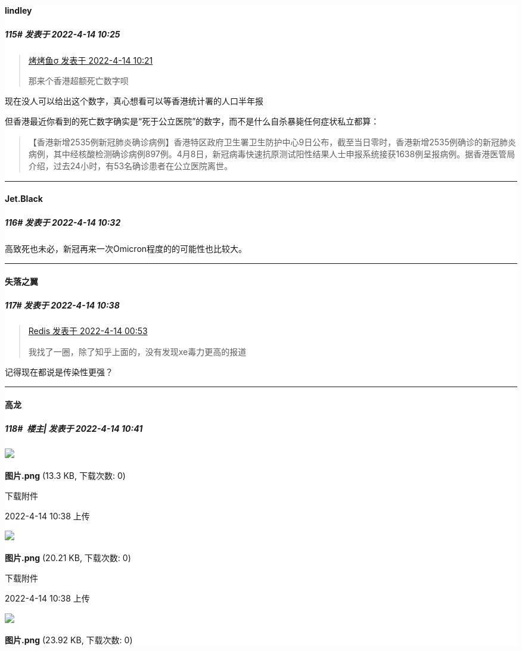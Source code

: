 ####  lindley  
##### 115#       发表于 2022-4-14 10:25

<blockquote><a href="httphttps://bbs.saraba1st.com/2b/forum.php?mod=redirect&amp;goto=findpost&amp;pid=55445095&amp;ptid=2064321" target="_blank">烤烤鱼σ 发表于 2022-4-14 10:21</a>

那来个香港超额死亡数字呗</blockquote>
现在没人可以给出这个数字，真心想看可以等香港统计署的人口半年报

但香港最近你看到的死亡数字确实是“死于公立医院”的数字，而不是什么自杀暴毙任何症状私立都算：
 <blockquote>【香港新增2535例新冠肺炎确诊病例】香港特区政府卫生署卫生防护中心9日公布，截至当日零时，香港新增2535例确诊的新冠肺炎病例，其中经核酸检测确诊病例897例。4月8日，新冠病毒快速抗原测试阳性结果人士申报系统接获1638例呈报病例。据香港医管局介绍，过去24小时，有53名确诊患者在公立医院离世。</blockquote>



*****

####  Jet.Black  
##### 116#       发表于 2022-4-14 10:32

高致死也未必，新冠再来一次Omicron程度的的可能性也比较大。

*****

####  失落之翼  
##### 117#       发表于 2022-4-14 10:38

<blockquote><a href="httphttps://bbs.saraba1st.com/2b/forum.php?mod=redirect&amp;goto=findpost&amp;pid=55442426&amp;ptid=2064321" target="_blank">Redis 发表于 2022-4-14 00:53</a>

我找了一圈，除了知乎上面的，没有发现xe毒力更高的报道</blockquote>
记得现在都说是传染性更强？

*****

####  高龙  
##### 118#         楼主| 发表于 2022-4-14 10:41

<img src="https://img.saraba1st.com/forum/202204/14/103819xrnyl6qz6uluyixi.png" referrerpolicy="no-referrer">

<strong>图片.png</strong> (13.3 KB, 下载次数: 0)

下载附件

2022-4-14 10:38 上传

<img src="https://img.saraba1st.com/forum/202204/14/103834tg0mcypnzgoe6xqc.png" referrerpolicy="no-referrer">

<strong>图片.png</strong> (20.21 KB, 下载次数: 0)

下载附件

2022-4-14 10:38 上传

<img src="https://img.saraba1st.com/forum/202204/14/103853upgsnyspx6p6xzch.png" referrerpolicy="no-referrer">

<strong>图片.png</strong> (23.92 KB, 下载次数: 0)
